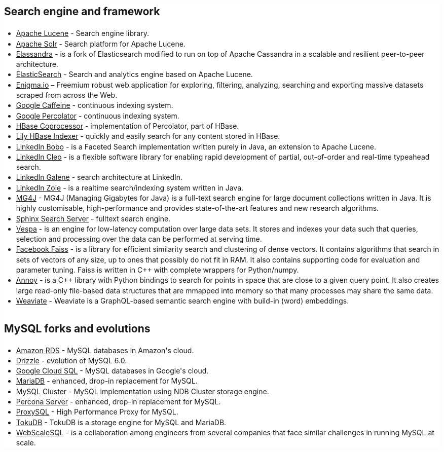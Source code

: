 ## Search engine and framework

* [Apache Lucene](http://lucene.apache.org/) - Search engine library.
* [Apache Solr](http://lucene.apache.org/solr/) - Search platform for Apache Lucene.
* [Elassandra](https://github.com/strapdata/elassandra) - is a fork of Elasticsearch modified to run on top of Apache Cassandra in a scalable and resilient peer-to-peer architecture.
* [ElasticSearch](https://www.elastic.co/) - Search and analytics engine based on Apache Lucene.
* [Enigma.io](https://www.enigma.com/) – Freemium robust web application for exploring, filtering, analyzing, searching and exporting massive datasets scraped from across the Web.
* [Google Caffeine](https://googleblog.blogspot.it/2010/06/our-new-search-index-caffeine.html) - continuous indexing system.
* [Google Percolator](https://research.google.com/pubs/pub36726.html) - continuous indexing system.
* [HBase Coprocessor](https://blogs.apache.org/hbase/entry/coprocessor_introduction) - implementation of Percolator, part of HBase.
* [Lily HBase Indexer](http://ngdata.github.io/hbase-indexer/) - quickly and easily search for any content stored in HBase.
* [LinkedIn Bobo](http://senseidb.github.io/bobo/) - is a Faceted Search implementation written purely in Java, an extension to Apache Lucene.
* [LinkedIn Cleo](https://github.com/linkedin/cleo) - is a flexible software library for enabling rapid development of partial, out-of-order and real-time typeahead search.
* [LinkedIn Galene](https://engineering.linkedin.com/search/did-you-mean-galene) - search architecture at LinkedIn.
* [LinkedIn Zoie](https://github.com/senseidb/zoie) - is a realtime search/indexing system written in Java.
* [MG4J](http://mg4j.di.unimi.it/) - MG4J (Managing Gigabytes for Java) is a full-text search engine for large document collections written in Java. It is highly customisable, high-performance and provides state-of-the-art features and new research algorithms.
* [Sphinx Search Server](http://sphinxsearch.com/) - fulltext search engine.
* [Vespa](http://vespa.ai/) - is an engine for low-latency computation over large data sets. It stores and indexes your data such that queries, selection and processing over the data can be performed at serving time.
* [Facebook Faiss](https://github.com/facebookresearch/faiss) - is a library for efficient similarity search and clustering of dense vectors. It contains algorithms that search in sets of vectors of any size, up to ones that possibly do not fit in RAM. It also contains supporting code for evaluation and parameter tuning. Faiss is written in C++ with complete wrappers for Python/numpy.
* [Annoy](https://github.com/spotify/annoy) - is a C++ library with Python bindings to search for points in space that are close to a given query point. It also creates large read-only file-based data structures that are mmapped into memory so that many processes may share the same data.
* [Weaviate](https://github.com/semi-technologies/weaviate) - Weaviate is a GraphQL-based semantic search engine with build-in (word) embeddings.

## MySQL forks and evolutions

* [Amazon RDS](https://aws.amazon.com/rds/) - MySQL databases in Amazon's cloud.
* [Drizzle](http://www.drizzle.org/) - evolution of MySQL 6.0.
* [Google Cloud SQL](https://cloud.google.com/sql/docs/) - MySQL databases in Google's cloud.
* [MariaDB](https://mariadb.org/) - enhanced, drop-in replacement for MySQL.
* [MySQL Cluster](https://www.mysql.com/products/cluster/) - MySQL implementation using NDB Cluster storage engine.
* [Percona Server](https://www.percona.com/software/mysql-database/percona-server) - enhanced, drop-in replacement for MySQL.
* [ProxySQL](https://github.com/renecannao/proxysql) - High Performance Proxy for MySQL.
* [TokuDB](https://www.percona.com/) - TokuDB is a storage engine for MySQL and MariaDB.
* [WebScaleSQL](http://webscalesql.org/) - is a collaboration among engineers from several companies that face similar challenges in running MySQL at scale.
